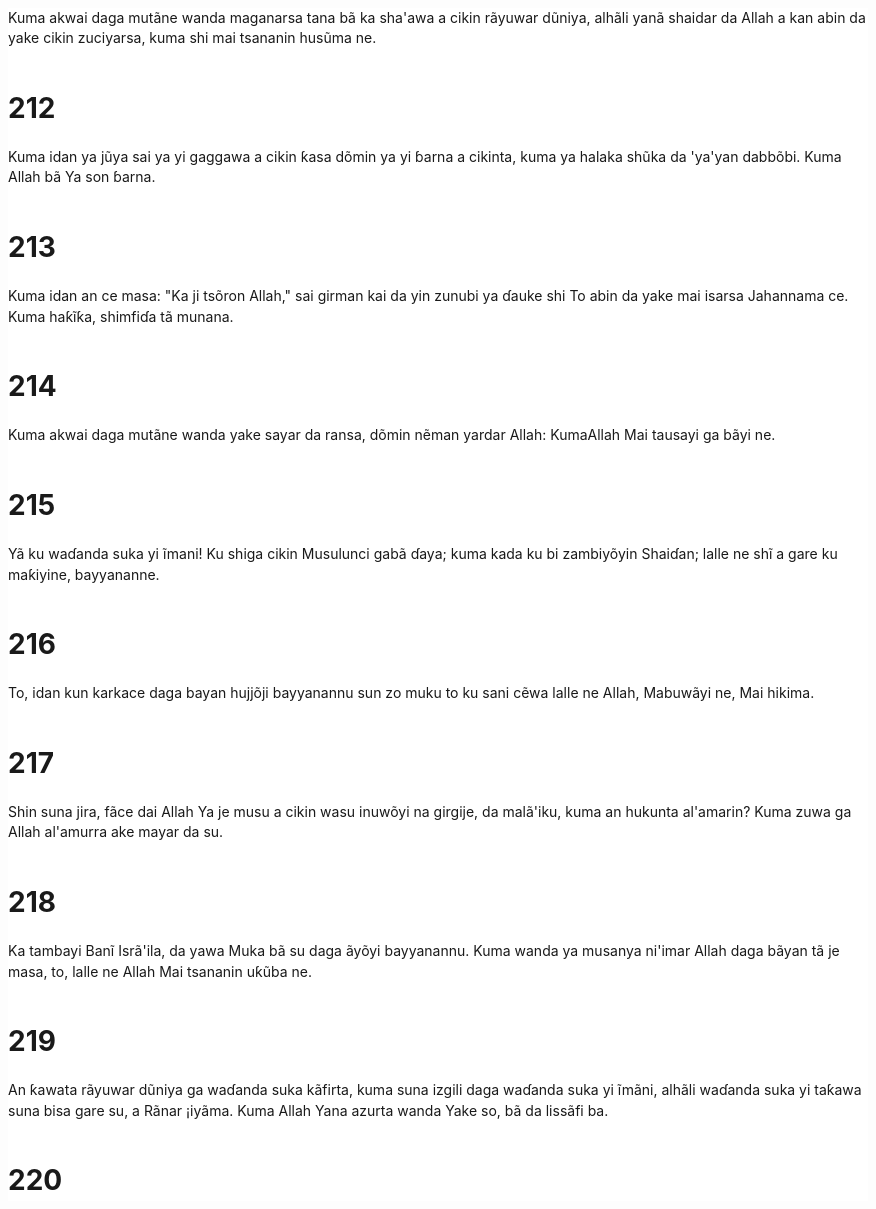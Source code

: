 Kuma akwai daga mutãne wanda maganarsa tana bã ka sha'awa a cikin rãyuwar dũniya, alhãli yanã shaidar da Allah a kan abin da yake cikin zuciyarsa, kuma shi mai tsananin husũma ne.

# 212

Kuma idan ya jũya sai ya yi gaggawa a cikin ƙasa dõmin ya yi ɓarna a cikinta, kuma ya halaka shũka da 'ya'yan dabbõbi. Kuma Allah bã Ya son ɓarna.

# 213

Kuma idan an ce masa: "Ka ji tsõron Allah," sai girman kai da yin zunubi ya ɗauke shi To abin da yake mai isarsa Jahannama ce. Kuma haƙĩƙa, shimfiɗa tã munana.

# 214

Kuma akwai daga mutãne wanda yake sayar da ransa, dõmin nẽman yardar Allah: KumaAllah Mai tausayi ga bãyi ne.

# 215

Yã ku waɗanda suka yi ĩmani! Ku shiga cikin Musulunci gabã ɗaya; kuma kada ku bi zambiyõyin Shaiɗan; lalle ne shĩ a gare ku maƙiyine, bayyananne.

# 216

To, idan kun karkace daga bayan hujjõji bayyanannu sun zo muku to ku sani cẽwa lalle ne Allah, Mabuwãyi ne, Mai hikima.

# 217

Shin suna jira, fãce dai Allah Ya je musu a cikin wasu inuwõyi na girgije, da malã'iku, kuma an hukunta al'amarin? Kuma zuwa ga Allah al'amurra ake mayar da su.

# 218

Ka tambayi Banĩ Isrã'ila, da yawa Muka bã su daga ãyõyi bayyanannu. Kuma wanda ya musanya ni'imar Allah daga bãyan tã je masa, to, lalle ne Allah Mai tsananin uƙũba ne.

# 219

An ƙawata rãyuwar dũniya ga waɗanda suka kãfirta, kuma suna izgili daga waɗanda suka yi ĩmãni, alhãli waɗanda suka yi taƙawa suna bisa gare su, a Rãnar ¡iyãma. Kuma Allah Yana azurta wanda Yake so, bã da lissãfi ba.

# 220
